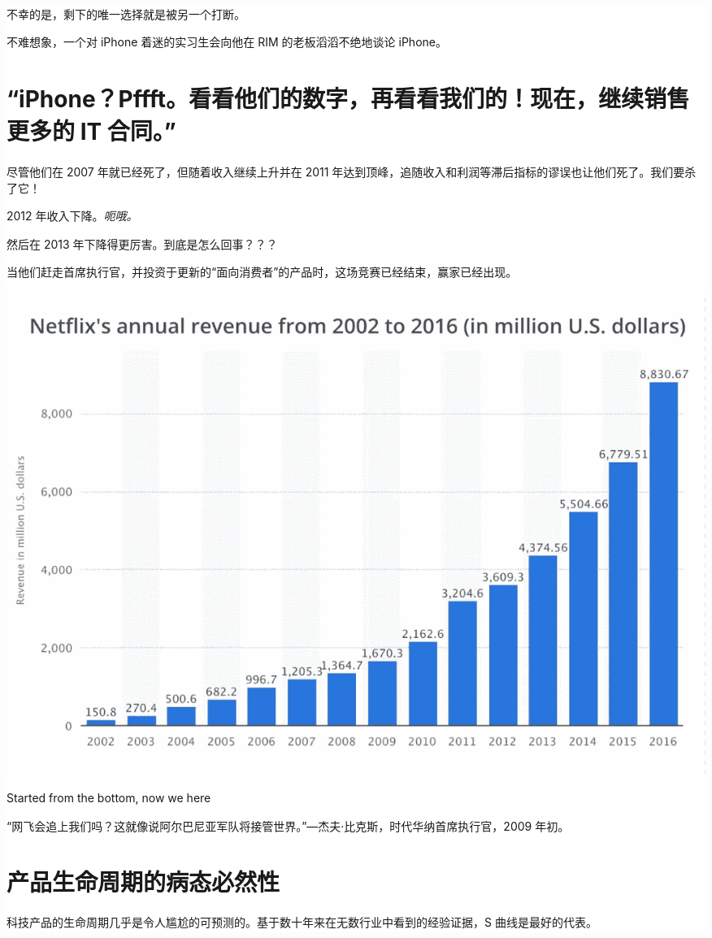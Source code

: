 不幸的是，剩下的唯一选择就是被另一个打断。

不难想象，一个对 iPhone 着迷的实习生会向他在 RIM 的老板滔滔不绝地谈论 iPhone。

# “iPhone？Pffft。看看他们的数字，再看看我们的！现在，继续销售更多的 IT 合同。”

尽管他们在 2007 年就已经死了，但随着收入继续上升并在 2011 年达到顶峰，追随收入和利润等滞后指标的谬误也让他们死了。我们要杀了它！

2012 年收入下降。*呃哦。*

然后在 2013 年下降得更厉害。到底是怎么回事？？？

当他们赶走首席执行官，并投资于更新的“面向消费者”的产品时，这场竞赛已经结束，赢家已经出现。

![](img/b5c621ba7a7b3649ee0390c69778e3a3.png)

Started from the bottom, now we here

“网飞会追上我们吗？这就像说阿尔巴尼亚军队将接管世界。”—杰夫·比克斯，时代华纳首席执行官，2009 年初。

# 产品生命周期的病态必然性

科技产品的生命周期几乎是令人尴尬的可预测的。基于数十年来在无数行业中看到的经验证据，S 曲线是最好的代表。
